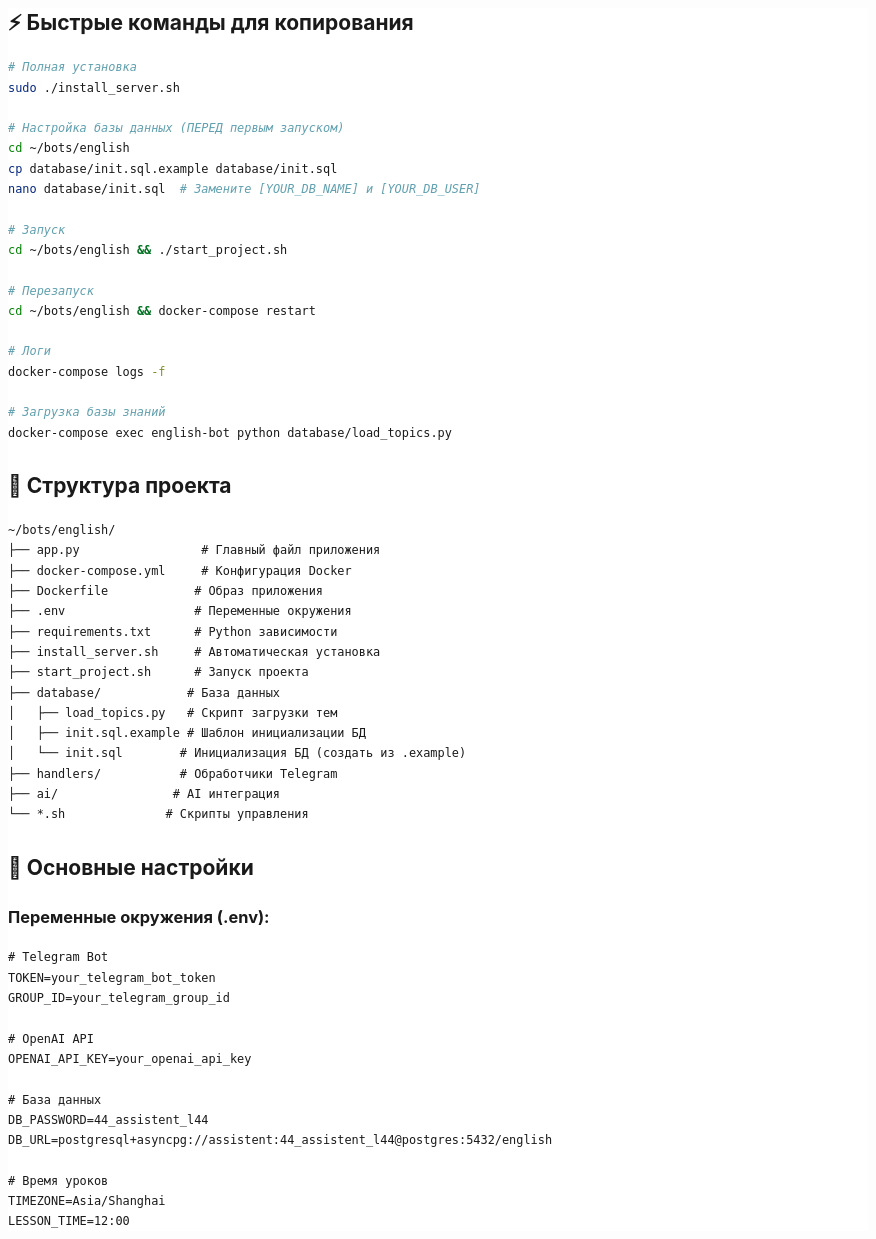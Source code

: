 ## ⚡ Быстрые команды для копирования

```bash
# Полная установка
sudo ./install_server.sh

# Настройка базы данных (ПЕРЕД первым запуском)
cd ~/bots/english
cp database/init.sql.example database/init.sql
nano database/init.sql  # Замените [YOUR_DB_NAME] и [YOUR_DB_USER]

# Запуск
cd ~/bots/english && ./start_project.sh

# Перезапуск
cd ~/bots/english && docker-compose restart

# Логи
docker-compose logs -f

# Загрузка базы знаний
docker-compose exec english-bot python database/load_topics.py
```

## 📁 Структура проекта
```
~/bots/english/
├── app.py                 # Главный файл приложения
├── docker-compose.yml     # Конфигурация Docker
├── Dockerfile            # Образ приложения
├── .env                  # Переменные окружения
├── requirements.txt      # Python зависимости
├── install_server.sh     # Автоматическая установка
├── start_project.sh      # Запуск проекта
├── database/            # База данных
│   ├── load_topics.py   # Скрипт загрузки тем
│   ├── init.sql.example # Шаблон инициализации БД
│   └── init.sql        # Инициализация БД (создать из .example)
├── handlers/           # Обработчики Telegram
├── ai/                # AI интеграция
└── *.sh              # Скрипты управления
```

## 🔧 Основные настройки

### Переменные окружения (.env):
```env
# Telegram Bot
TOKEN=your_telegram_bot_token
GROUP_ID=your_telegram_group_id

# OpenAI API
OPENAI_API_KEY=your_openai_api_key

# База данных
DB_PASSWORD=44_assistent_l44
DB_URL=postgresql+asyncpg://assistent:44_assistent_l44@postgres:5432/english

# Время уроков
TIMEZONE=Asia/Shanghai
LESSON_TIME=12:00

```